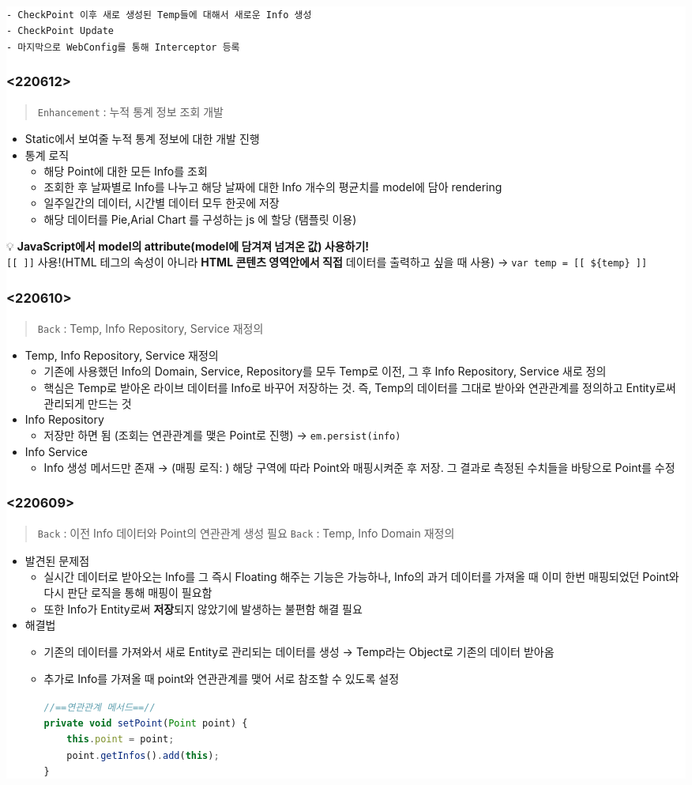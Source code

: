     - CheckPoint 이후 새로 생성된 Temp들에 대해서 새로운 Info 생성
    - CheckPoint Update
    - 마지막으로 WebConfig를 통해 Interceptor 등록

### <220612>

> `Enhancement` : 누적 통계 정보 조회 개발
>

- Static에서 보여줄 누적 통계 정보에 대한 개발 진행
- 통계 로직
    - 해당 Point에 대한 모든 Info를 조회
    - 조회한 후 날짜별로 Info를 나누고 해당 날짜에 대한 Info 개수의 평균치를 model에 담아 rendering
    - 일주일간의 데이터, 시간별 데이터 모두 한곳에 저장
    - 해당 데이터를 Pie,Arial Chart 를 구성하는 js 에 할당 (탬플릿 이용)

<aside>
💡 <strong> JavaScript에서 model의 attribute(model에 담겨져 넘겨온 값) 사용하기!</strong> <br>
<code>[[ ]]</code> 사용!(HTML 테그의 속성이 아니라 <b>HTML 콘텐츠 영역안에서 직접</b> 데이터를 출력하고 싶을 때 사용) → <code>var temp = [[ ${temp} ]]</code>

</aside>

### <220610>

> `Back` : Temp, Info Repository, Service 재정의
>

- Temp, Info Repository, Service  재정의
    - 기존에 사용했던 Info의 Domain, Service, Repository를 모두 Temp로 이전, 그 후 Info Repository, Service 새로 정의
    - 핵심은 Temp로 받아온 라이브 데이터를 Info로 바꾸어 저장하는 것. 즉, Temp의 데이터를 그대로 받아와 연관관계를 정의하고 Entity로써 관리되게 만드는 것
- Info Repository
    - 저장만 하면 됨 (조회는 연관관계를 맺은 Point로 진행) → `em.persist(info)`
- Info Service
    - Info 생성 메서드만 존재 → (매핑 로직: ) 해당 구역에 따라 Point와 매핑시켜준 후 저장.  그 결과로 측정된 수치들을 바탕으로 Point를 수정

### <220609>

> `Back` : 이전 Info 데이터와 Point의 연관관계 생성 필요
`Back` : Temp, Info Domain 재정의
>

- 발견된 문제점
    - 실시간 데이터로 받아오는 Info를 그 즉시 Floating 해주는 기능은 가능하나, Info의 과거 데이터를 가져올 때 이미 한번 매핑되었던 Point와 다시 판단 로직을 통해 매핑이 필요함
    - 또한 Info가 Entity로써 **저장**되지 않았기에 발생하는 불편함 해결 필요
- 해결법
    - 기존의 데이터를 가져와서 새로 Entity로 관리되는 데이터를 생성 → Temp라는 Object로 기존의 데이터 받아옴
    - 추가로 Info를 가져올 때 point와 연관관계를 맺어 서로 참조할 수 있도록 설정

        ```jsx
        //==연관관계 메서드==//
        private void setPoint(Point point) {
            this.point = point;
            point.getInfos().add(this);
        }
        ```
